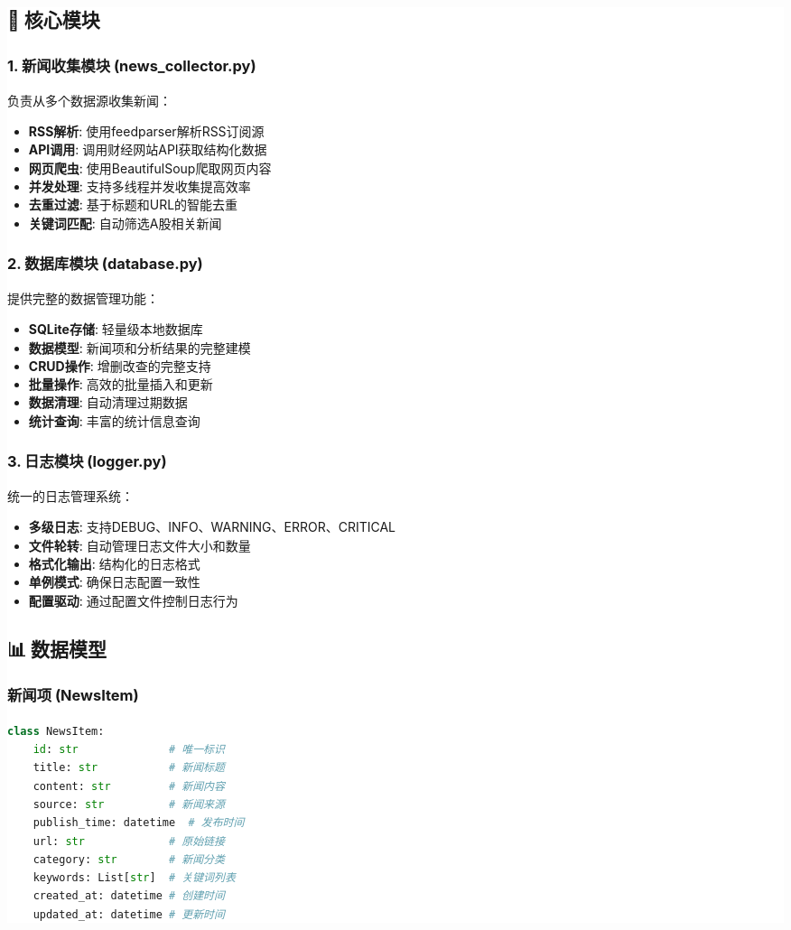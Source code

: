 
## 🧩 核心模块

### 1. 新闻收集模块 (news_collector.py)

负责从多个数据源收集新闻：

- **RSS解析**: 使用feedparser解析RSS订阅源
- **API调用**: 调用财经网站API获取结构化数据  
- **网页爬虫**: 使用BeautifulSoup爬取网页内容
- **并发处理**: 支持多线程并发收集提高效率
- **去重过滤**: 基于标题和URL的智能去重
- **关键词匹配**: 自动筛选A股相关新闻

### 2. 数据库模块 (database.py)

提供完整的数据管理功能：

- **SQLite存储**: 轻量级本地数据库
- **数据模型**: 新闻项和分析结果的完整建模
- **CRUD操作**: 增删改查的完整支持
- **批量操作**: 高效的批量插入和更新
- **数据清理**: 自动清理过期数据
- **统计查询**: 丰富的统计信息查询

### 3. 日志模块 (logger.py)

统一的日志管理系统：

- **多级日志**: 支持DEBUG、INFO、WARNING、ERROR、CRITICAL
- **文件轮转**: 自动管理日志文件大小和数量
- **格式化输出**: 结构化的日志格式
- **单例模式**: 确保日志配置一致性
- **配置驱动**: 通过配置文件控制日志行为

## 📊 数据模型

### 新闻项 (NewsItem)

```python
class NewsItem:
    id: str              # 唯一标识
    title: str           # 新闻标题
    content: str         # 新闻内容
    source: str          # 新闻来源
    publish_time: datetime  # 发布时间
    url: str             # 原始链接
    category: str        # 新闻分类
    keywords: List[str]  # 关键词列表
    created_at: datetime # 创建时间
    updated_at: datetime # 更新时间
```
